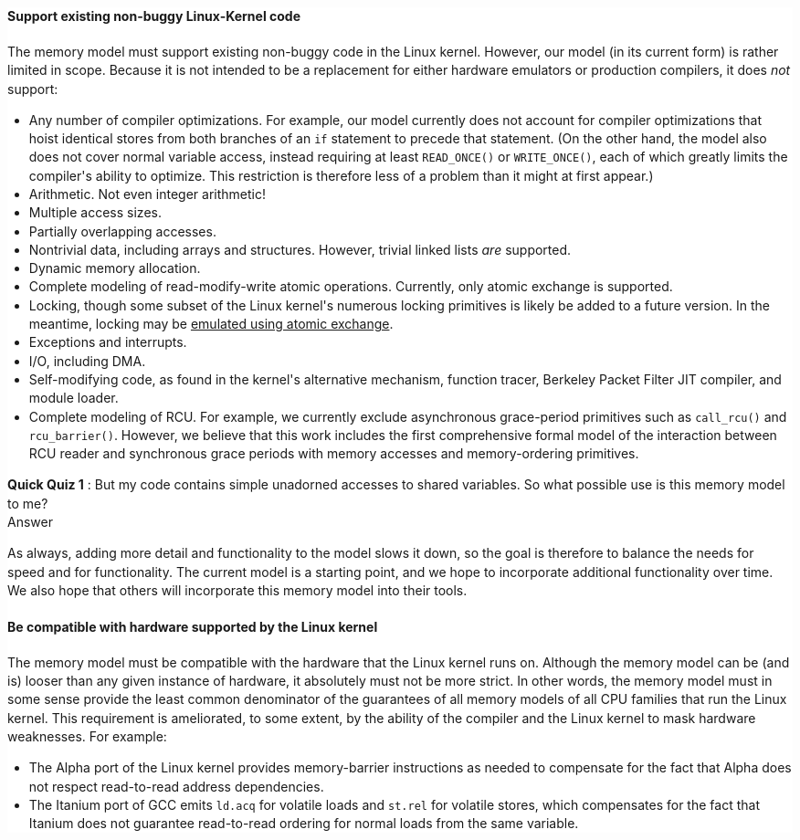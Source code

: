 ####  Support existing non-buggy Linux-Kernel code

The memory model must support existing non-buggy code in the Linux kernel. However, our model (in its current form) is rather limited in scope. Because it is not intended to be a replacement for either hardware emulators or production compilers, it does _not_ support: 

  * Any number of compiler optimizations. For example, our model currently does not account for compiler optimizations that hoist identical stores from both branches of an `if` statement to precede that statement. (On the other hand, the model also does not cover normal variable access, instead requiring at least `READ_ONCE()` or `WRITE_ONCE()`, each of which greatly limits the compiler's ability to optimize. This restriction is therefore less of a problem than it might at first appear.) 
  * Arithmetic. Not even integer arithmetic! 
  * Multiple access sizes. 
  * Partially overlapping accesses. 
  * Nontrivial data, including arrays and structures. However, trivial linked lists _are_ supported. 
  * Dynamic memory allocation. 
  * Complete modeling of read-modify-write atomic operations. Currently, only atomic exchange is supported. 
  * Locking, though some subset of the Linux kernel's numerous locking primitives is likely be added to a future version. In the meantime, locking may be [emulated using atomic exchange](https://www.kernel.org/pub/linux/kernel/people/paulmck/LWNLinuxMM/C-locktest.litmus). 
  * Exceptions and interrupts. 
  * I/O, including DMA. 
  * Self-modifying code, as found in the kernel's alternative mechanism, function tracer, Berkeley Packet Filter JIT compiler, and module loader. 
  * Complete modeling of RCU. For example, we currently exclude asynchronous grace-period primitives such as `call_rcu()` and `rcu_barrier()`. However, we believe that this work includes the first comprehensive formal model of the interaction between RCU reader and synchronous grace periods with memory accesses and memory-ordering primitives. 



**Quick Quiz 1** : But my code contains simple unadorned accesses to shared variables. So what possible use is this memory model to me?   
Answer

As always, adding more detail and functionality to the model slows it down, so the goal is therefore to balance the needs for speed and for functionality. The current model is a starting point, and we hope to incorporate additional functionality over time. We also hope that others will incorporate this memory model into their tools. 

####  Be compatible with hardware supported by the Linux kernel

The memory model must be compatible with the hardware that the Linux kernel runs on. Although the memory model can be (and is) looser than any given instance of hardware, it absolutely must not be more strict. In other words, the memory model must in some sense provide the least common denominator of the guarantees of all memory models of all CPU families that run the Linux kernel. This requirement is ameliorated, to some extent, by the ability of the compiler and the Linux kernel to mask hardware weaknesses. For example: 

  * The Alpha port of the Linux kernel provides memory-barrier instructions as needed to compensate for the fact that Alpha does not respect read-to-read address dependencies. 
  * The Itanium port of GCC emits `ld.acq` for volatile loads and `st.rel` for volatile stores, which compensates for the fact that Itanium does not guarantee read-to-read ordering for normal loads from the same variable. 
